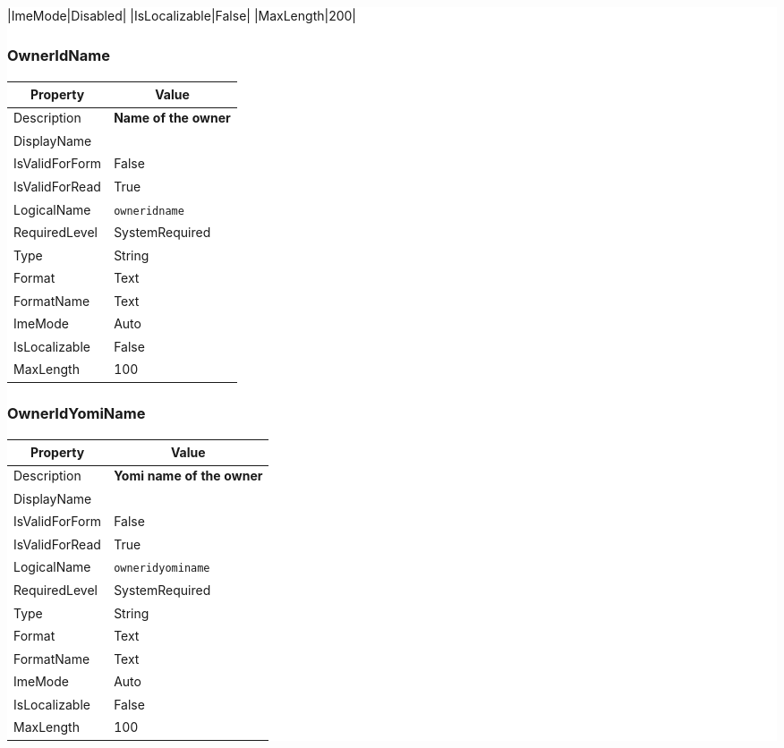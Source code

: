 |ImeMode|Disabled|
|IsLocalizable|False|
|MaxLength|200|

### <a name="BKMK_OwnerIdName"></a> OwnerIdName

|Property|Value|
|---|---|
|Description|**Name of the owner**|
|DisplayName||
|IsValidForForm|False|
|IsValidForRead|True|
|LogicalName|`owneridname`|
|RequiredLevel|SystemRequired|
|Type|String|
|Format|Text|
|FormatName|Text|
|ImeMode|Auto|
|IsLocalizable|False|
|MaxLength|100|

### <a name="BKMK_OwnerIdYomiName"></a> OwnerIdYomiName

|Property|Value|
|---|---|
|Description|**Yomi name of the owner**|
|DisplayName||
|IsValidForForm|False|
|IsValidForRead|True|
|LogicalName|`owneridyominame`|
|RequiredLevel|SystemRequired|
|Type|String|
|Format|Text|
|FormatName|Text|
|ImeMode|Auto|
|IsLocalizable|False|
|MaxLength|100|

